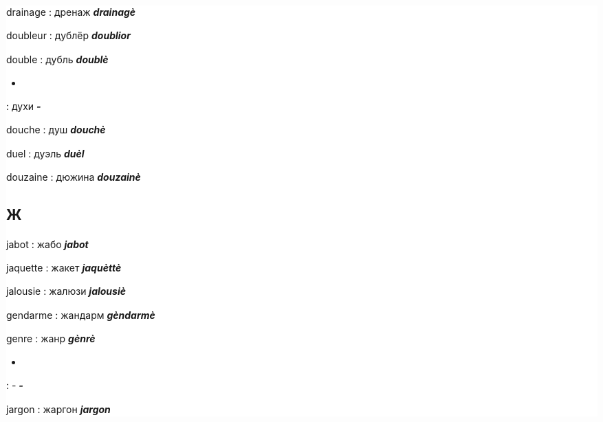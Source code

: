 drainage
: дренаж
*__drainagè__*

doubleur
: дублёр
*__doublior__*

double
: дубль
*__doublè__*

-
: духи
*__-__*

douche
: душ
*__douchè__*

duel
: дуэль
*__duèl__*

douzaine
: дюжина
*__douzainè__*


## Ж

jabot
: жабо
*__jabot__*

jaquette
: жакет
*__jaquèttè__*

jalousie
: жалюзи
*__jalousiè__*

gendarme
: жандарм
*__gèndarmè__*

genre
: жанр
*__gènrè__*

-
: -
*__-__*

jargon
: жаргон
*__jargon__*
